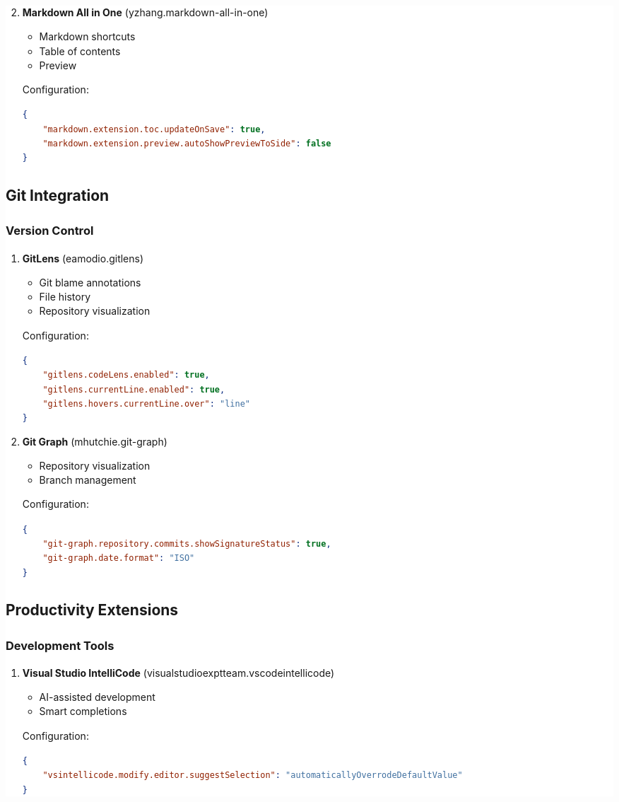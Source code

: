 2. **Markdown All in One** (yzhang.markdown-all-in-one)
   - Markdown shortcuts
   - Table of contents
   - Preview
   
   Configuration:
   ```json
   {
       "markdown.extension.toc.updateOnSave": true,
       "markdown.extension.preview.autoShowPreviewToSide": false
   }
   ```

## Git Integration

### Version Control

1. **GitLens** (eamodio.gitlens)
   - Git blame annotations
   - File history
   - Repository visualization
   
   Configuration:
   ```json
   {
       "gitlens.codeLens.enabled": true,
       "gitlens.currentLine.enabled": true,
       "gitlens.hovers.currentLine.over": "line"
   }
   ```

2. **Git Graph** (mhutchie.git-graph)
   - Repository visualization
   - Branch management
   
   Configuration:
   ```json
   {
       "git-graph.repository.commits.showSignatureStatus": true,
       "git-graph.date.format": "ISO"
   }
   ```

## Productivity Extensions

### Development Tools

1. **Visual Studio IntelliCode** (visualstudioexptteam.vscodeintellicode)
   - AI-assisted development
   - Smart completions
   
   Configuration:
   ```json
   {
       "vsintellicode.modify.editor.suggestSelection": "automaticallyOverrodeDefaultValue"
   }
   ```
